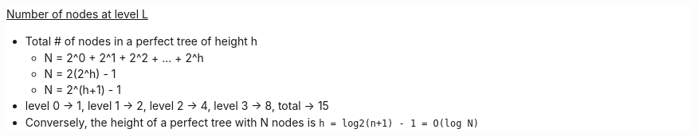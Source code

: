[Number of nodes at level L](Binary%20Trees/Number%20of%20nodes%20at%20level%20L.csv)

- Total # of nodes in a perfect tree of height h
    - N = 2^0 + 2^1 + 2^2 + ... + 2^h
    - N = 2(2^h) - 1
    - N = 2^(h+1) - 1
- level 0 → 1, level 1 → 2, level 2 → 4, level 3 → 8, total → 15
- Conversely, the height of a perfect tree with N nodes is `h = log2(n+1) - 1 = O(log N)`